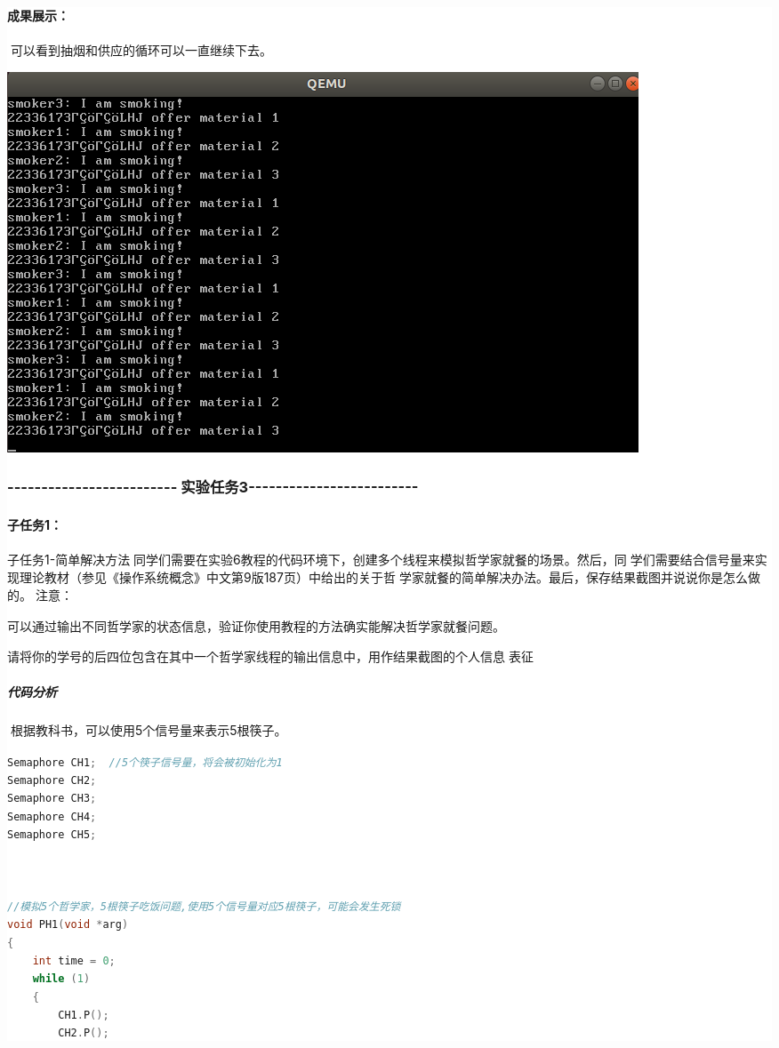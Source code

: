 

#### 成果展示：

​	可以看到抽烟和供应的循环可以一直继续下去。

![image-20240516231156854](..\img\in-post\image-20240516231156854.png)

### 		------------------------- 实验任务3-------------------------

#### 子任务1：

子任务1-简单解决方法 
同学们需要在实验6教程的代码环境下，创建多个线程来模拟哲学家就餐的场景。然后，同
学们需要结合信号量来实现理论教材（参见《操作系统概念》中文第9版187页）中给出的关于哲
学家就餐的简单解决办法。最后，保存结果截图并说说你是怎么做的。
注意：

可以通过输出不同哲学家的状态信息，验证你使用教程的方法确实能解决哲学家就餐问题。

请将你的学号的后四位包含在其中一个哲学家线程的输出信息中，用作结果截图的个人信息
表征

##### 代码分析

​	根据教科书，可以使用5个信号量来表示5根筷子。

```c++
Semaphore CH1;  //5个筷子信号量，将会被初始化为1
Semaphore CH2;
Semaphore CH3;
Semaphore CH4;
Semaphore CH5;



//模拟5个哲学家，5根筷子吃饭问题,使用5个信号量对应5根筷子，可能会发生死锁
void PH1(void *arg)
{   
    int time = 0;
    while (1)
    {
        CH1.P();
        CH2.P();
```